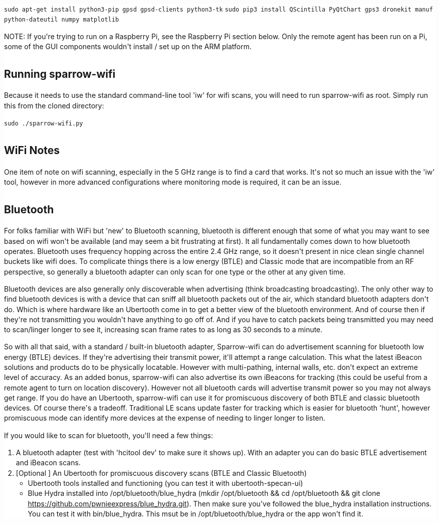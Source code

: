 `sudo apt-get install python3-pip gpsd gpsd-clients python3-tk`
`sudo pip3 install QScintilla PyQtChart gps3 dronekit manuf python-dateutil numpy matplotlib`

NOTE: If you're trying to run on a Raspberry Pi, see the Raspberry Pi section below.  Only the remote agent has been run on a Pi, some of the GUI components wouldn't install / set up on the ARM platform.


## Running sparrow-wifi
Because it needs to use the standard command-line tool 'iw' for wifi scans, you will need to run sparrow-wifi as root.  Simply run this from the cloned directory:

`sudo ./sparrow-wifi.py`

## WiFi Notes
One item of note on wifi scanning, especially in the 5 GHz range is to find a card that works.  It's not so much an issue with the 'iw' tool, however in more advanced configurations where monitoring mode is required, it can be an issue.

## Bluetooth
For folks familiar with WiFi but 'new' to Bluetooth scanning, bluetooth is different enough that some of what you may want to see based on wifi won't be available (and may seem a bit frustrating at first).  It all fundamentally comes down to how bluetooth operates.  Bluetooth uses frequency hopping across the entire 2.4 GHz range, so it doesn't present in nice clean single channel buckets like wifi does.  To complicate things there is a low energy (BTLE) and Classic mode that are incompatible from an RF perspective, so generally a bluetooth adapter can only scan for one type or the other at any given time.

Bluetooth devices are also generally only discoverable when advertising (think broadcasting broadcasting).  The only other way to find bluetooth devices is with a device that can sniff all bluetooth packets out of the air, which standard bluetooth adapters don't do.  Which is where hardware like an Ubertooth come in to get a better view of the bluetooth environment.  And of course then if they're not transmitting you wouldn't have anything to go off of.  And if you have to catch packets being transmitted you may need to scan/linger longer to see it, increasing scan frame rates to as long as 30 seconds to a minute.

So with all that said, with a standard / built-in bluetooth adapter, Sparrow-wifi can do advertisement scanning for bluetooth low energy (BTLE) devices.  If they're advertising their transmit power, it'll attempt a range calculation.  This what the latest iBeacon solutions and products do to be physically locatable.  However with multi-pathing, internal walls, etc. don't expect an extreme level of accuracy.  As an added bonus, sparrow-wifi can also advertise its own iBeacons for tracking (this could be useful from a remote agent to turn on location discovery).  However not all bluetooth cards will advertise transmit power so you may not always get range.  If you do have an Ubertooth, sparrow-wifi can use it for promiscuous discovery of both BTLE and classic bluetooth devices.  Of course there's a tradeoff.  Traditional LE scans update faster for tracking which is easier for bluetooth 'hunt', however promiscuous mode can identify more devices at the expense of needing to linger longer to listen.

If you would like to scan for bluetooth, you'll need a few things:
1. A bluetooth adapter (test with 'hcitool dev' to make sure it shows up).  With an adapter you can do basic BTLE advertisement and iBeacon scans.
2. [Optional ] An Ubertooth for promiscuous discovery scans (BTLE and Classic Bluetooth)
	- Ubertooth tools installed and functioning (you can test it with ubertooth-specan-ui)
	- Blue Hydra installed into /opt/bluetooth/blue_hydra (mkdir /opt/bluetooth && cd /opt/bluetooth && git clone https://github.com/pwnieexpress/blue_hydra.git).  Then make sure you've followed the blue_hydra installation instructions.  You can test it with bin/blue_hydra.  This msut be in /opt/bluetooth/blue_hydra or the app won't find it.
